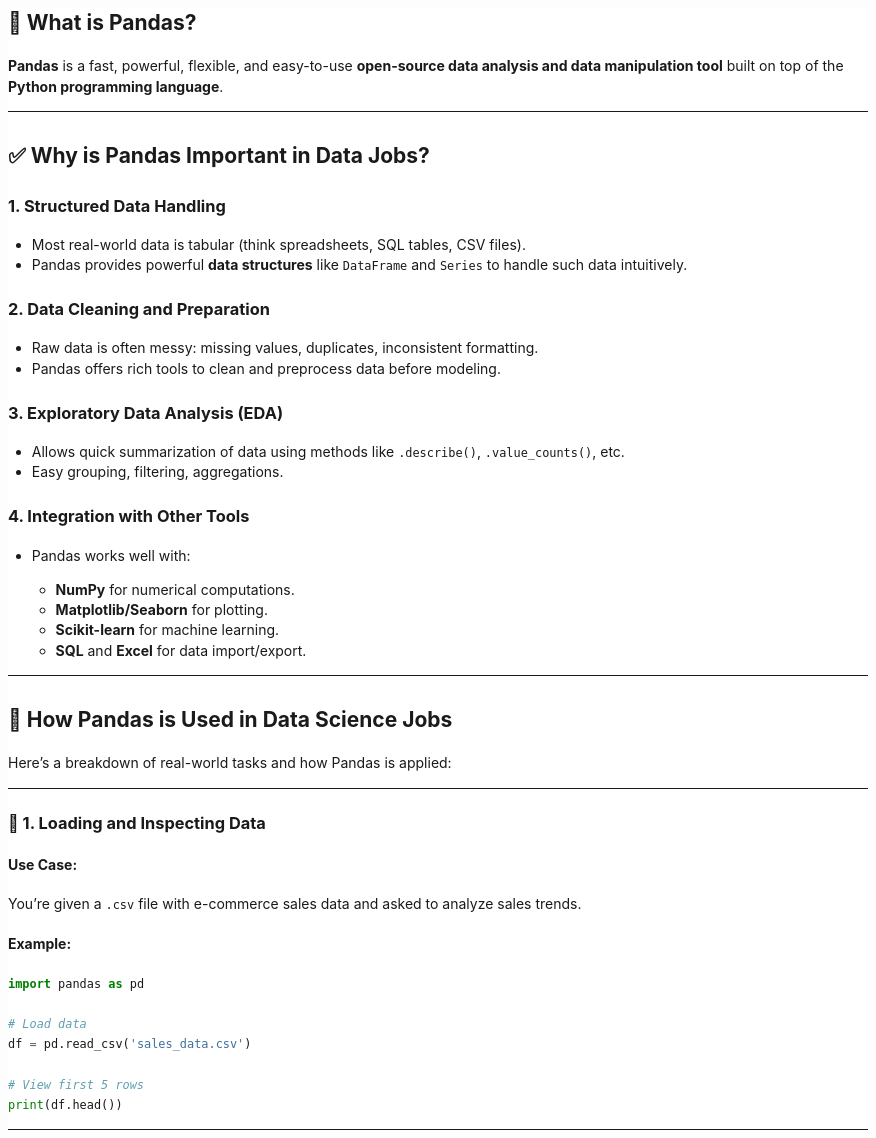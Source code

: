 ## 🐼 What is Pandas?

**Pandas** is a fast, powerful, flexible, and easy-to-use **open-source data analysis and data manipulation tool** built on top of the **Python programming language**.

---

## ✅ Why is Pandas Important in Data Jobs?

### 1. **Structured Data Handling**

* Most real-world data is tabular (think spreadsheets, SQL tables, CSV files).
* Pandas provides powerful **data structures** like `DataFrame` and `Series` to handle such data intuitively.

### 2. **Data Cleaning and Preparation**

* Raw data is often messy: missing values, duplicates, inconsistent formatting.
* Pandas offers rich tools to clean and preprocess data before modeling.

### 3. **Exploratory Data Analysis (EDA)**

* Allows quick summarization of data using methods like `.describe()`, `.value_counts()`, etc.
* Easy grouping, filtering, aggregations.

### 4. **Integration with Other Tools**

* Pandas works well with:

  * **NumPy** for numerical computations.
  * **Matplotlib/Seaborn** for plotting.
  * **Scikit-learn** for machine learning.
  * **SQL** and **Excel** for data import/export.

---

## 💼 How Pandas is Used in Data Science Jobs

Here’s a breakdown of real-world tasks and how Pandas is applied:

---

### 🔹 1. **Loading and Inspecting Data**

#### Use Case:

You’re given a `.csv` file with e-commerce sales data and asked to analyze sales trends.

#### Example:

```python
import pandas as pd

# Load data
df = pd.read_csv('sales_data.csv')

# View first 5 rows
print(df.head())
```

---